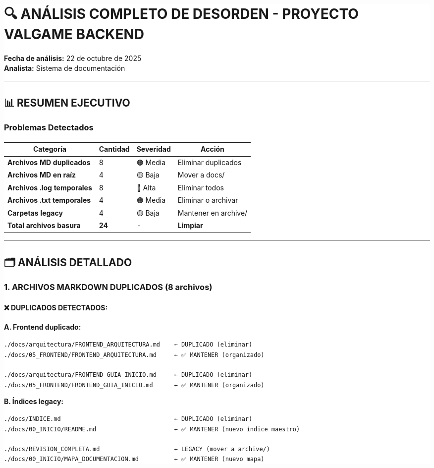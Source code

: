 # 🔍 ANÁLISIS COMPLETO DE DESORDEN - PROYECTO VALGAME BACKEND

**Fecha de análisis:** 22 de octubre de 2025  
**Analista:** Sistema de documentación  

---

## 📊 RESUMEN EJECUTIVO

### Problemas Detectados

| Categoría | Cantidad | Severidad | Acción |
|-----------|----------|-----------|--------|
| **Archivos MD duplicados** | 8 | 🟠 Media | Eliminar duplicados |
| **Archivos MD en raíz** | 4 | 🟡 Baja | Mover a docs/ |
| **Archivos .log temporales** | 8 | 🔴 Alta | Eliminar todos |
| **Archivos .txt temporales** | 4 | 🟠 Media | Eliminar o archivar |
| **Carpetas legacy** | 4 | 🟡 Baja | Mantener en archive/ |
| **Total archivos basura** | **24** | - | **Limpiar** |

---

## 🗂️ ANÁLISIS DETALLADO

### 1. ARCHIVOS MARKDOWN DUPLICADOS (8 archivos)

#### ❌ DUPLICADOS DETECTADOS:

**A. Frontend duplicado:**
```
./docs/arquitectura/FRONTEND_ARQUITECTURA.md    ← DUPLICADO (eliminar)
./docs/05_FRONTEND/FRONTEND_ARQUITECTURA.md     ← ✅ MANTENER (organizado)

./docs/arquitectura/FRONTEND_GUIA_INICIO.md     ← DUPLICADO (eliminar)
./docs/05_FRONTEND/FRONTEND_GUIA_INICIO.md      ← ✅ MANTENER (organizado)
```

**B. Índices legacy:**
```
./docs/INDICE.md                                ← DUPLICADO (eliminar)
./docs/00_INICIO/README.md                      ← ✅ MANTENER (nuevo índice maestro)

./docs/REVISION_COMPLETA.md                     ← LEGACY (mover a archive/)
./docs/00_INICIO/MAPA_DOCUMENTACION.md          ← ✅ MANTENER (nuevo mapa)
```
